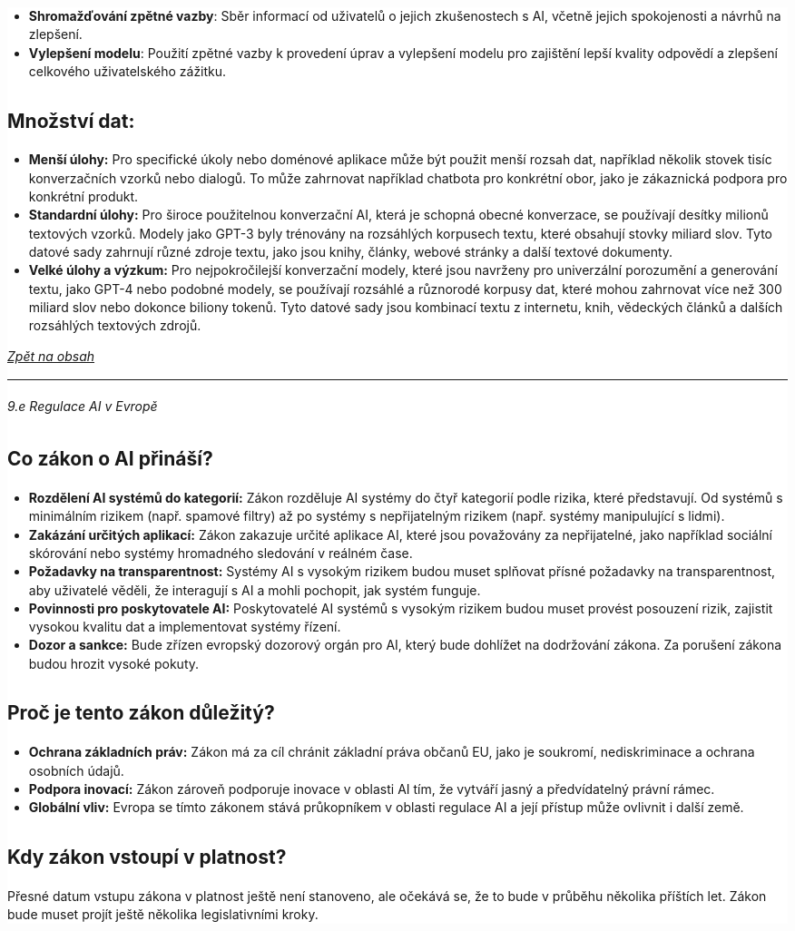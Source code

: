    - **Shromažďování zpětné vazby**: Sběr informací od uživatelů o jejich zkušenostech s AI, včetně jejich spokojenosti a návrhů na zlepšení.
   - **Vylepšení modelu**: Použití zpětné vazby k provedení úprav a vylepšení modelu pro zajištění lepší kvality odpovědí a zlepšení celkového uživatelského zážitku.

**Množství dat:**
---
- **Menší úlohy:** Pro specifické úkoly nebo doménové aplikace může být použit menší rozsah dat, například několik stovek tisíc konverzačních vzorků nebo dialogů. To může zahrnovat například chatbota pro konkrétní obor, jako je zákaznická podpora pro konkrétní produkt.
- **Standardní úlohy:** Pro široce použitelnou konverzační AI, která je schopná obecné konverzace, se používají desítky milionů textových vzorků. Modely jako GPT-3 byly trénovány na rozsáhlých korpusech textu, které obsahují stovky miliard slov. Tyto datové sady zahrnují různé zdroje textu, jako jsou knihy, články, webové stránky a další textové dokumenty.
- **Velké úlohy a výzkum:** Pro nejpokročilejší konverzační modely, které jsou navrženy pro univerzální porozumění a generování textu, jako GPT-4 nebo podobné modely, se používají rozsáhlé a různorodé korpusy dat, které mohou zahrnovat více než 300 miliard slov nebo dokonce biliony tokenů. Tyto datové sady jsou kombinací textu z internetu, knih, vědeckých článků a dalších rozsáhlých textových zdrojů.

[*Zpět na obsah*](#obsah)

---

###### 9.e Regulace AI v Evropě

**Co zákon o AI přináší?**
---
* **Rozdělení AI systémů do kategorií:** Zákon rozděluje AI systémy do čtyř kategorií podle rizika, které představují. Od systémů s minimálním rizikem (např. spamové filtry) až po systémy s nepřijatelným rizikem (např. systémy manipulující s lidmi).
* **Zakázání určitých aplikací:** Zákon zakazuje určité aplikace AI, které jsou považovány za nepřijatelné, jako například sociální skórování nebo systémy hromadného sledování v reálném čase.
* **Požadavky na transparentnost:** Systémy AI s vysokým rizikem budou muset splňovat přísné požadavky na transparentnost, aby uživatelé věděli, že interagují s AI a mohli pochopit, jak systém funguje.
* **Povinnosti pro poskytovatele AI:** Poskytovatelé AI systémů s vysokým rizikem budou muset provést posouzení rizik, zajistit vysokou kvalitu dat a implementovat systémy řízení.
* **Dozor a sankce:** Bude zřízen evropský dozorový orgán pro AI, který bude dohlížet na dodržování zákona. Za porušení zákona budou hrozit vysoké pokuty.

**Proč je tento zákon důležitý?**
---
* **Ochrana základních práv:** Zákon má za cíl chránit základní práva občanů EU, jako je soukromí, nediskriminace a ochrana osobních údajů.
* **Podpora inovací:** Zákon zároveň podporuje inovace v oblasti AI tím, že vytváří jasný a předvídatelný právní rámec.
* **Globální vliv:** Evropa se tímto zákonem stává průkopníkem v oblasti regulace AI a její přístup může ovlivnit i další země.

**Kdy zákon vstoupí v platnost?**
---
Přesné datum vstupu zákona v platnost ještě není stanoveno, ale očekává se, že to bude v průběhu několika příštích let. Zákon bude muset projít ještě několika legislativními kroky.

